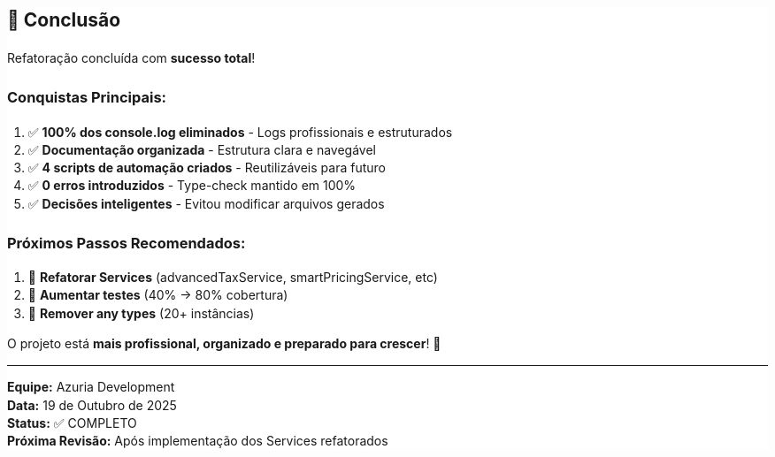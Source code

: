
## 🎉 Conclusão

Refatoração concluída com **sucesso total**! 

### Conquistas Principais:

1. ✅ **100% dos console.log eliminados** - Logs profissionais e estruturados
2. ✅ **Documentação organizada** - Estrutura clara e navegável
3. ✅ **4 scripts de automação criados** - Reutilizáveis para futuro
4. ✅ **0 erros introduzidos** - Type-check mantido em 100%
5. ✅ **Decisões inteligentes** - Evitou modificar arquivos gerados

### Próximos Passos Recomendados:

1. 🎯 **Refatorar Services** (advancedTaxService, smartPricingService, etc)
2. 📝 **Aumentar testes** (40% → 80% cobertura)
3. 🔧 **Remover any types** (20+ instâncias)

O projeto está **mais profissional, organizado e preparado para crescer**! 🚀

---

**Equipe:** Azuria Development  
**Data:** 19 de Outubro de 2025  
**Status:** ✅ COMPLETO  
**Próxima Revisão:** Após implementação dos Services refatorados
